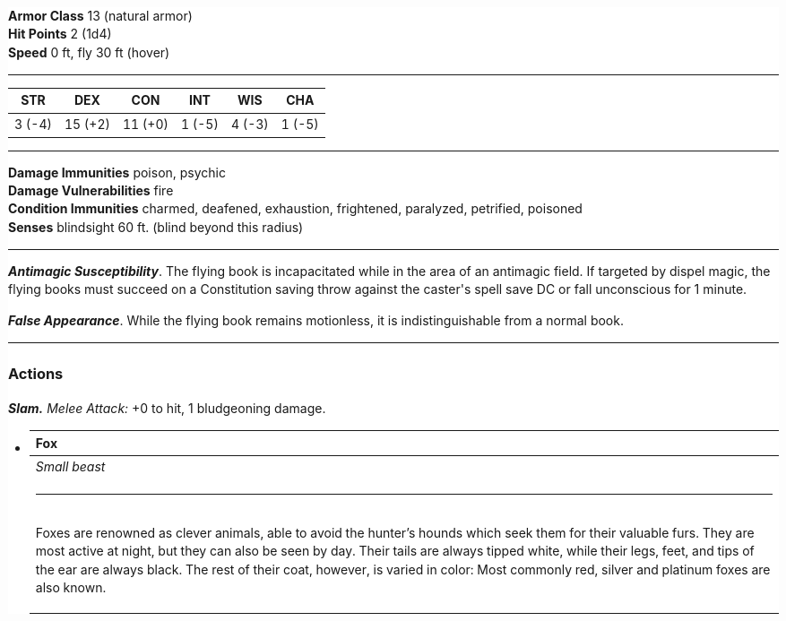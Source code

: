   **Armor Class**   13 (natural armor)<br/>
  **Hit Points** 	  2 (1d4)<br/>
  **Speed** 			  0 ft, fly 30 ft (hover)

  </td></tr>
  <tr><td><hr></td></tr>
  <tr><td markdown="1" class="monster">

  |  STR  |  DEX  |  CON  |  INT  |  WIS  |  CHA  |
  |:-----:|:-----:|:-----:|:-----:|:-----:|:-----:|
  |3 (-4)|15 (+2)|11 (+0)|1 (-5)|4 (-3)|1 (-5)|

  </td></tr>
  <tr><td><hr></td></tr>
  <tr><td markdown="1" class="monster">

  **Damage Immunities** 			  poison, psychic<br/>
  **Damage Vulnerabilities** 	  fire<br/>
  **Condition Immunities** 		  charmed, deafened, exhaustion, frightened, paralyzed, petrified, poisoned<br/>
  **Senses** 									  blindsight 60 ft. (blind beyond this radius)

  </td></tr>
  <tr><td><hr></td></tr>
  <tr><td markdown="1" class="monster">

  ***Antimagic Susceptibility***. The flying book is incapacitated while in the area of an antimagic field. If targeted by dispel magic, the flying books must succeed on a Constitution saving throw against the caster's spell save DC or fall unconscious for 1 minute.

  ***False Appearance***. While the flying book remains motionless, it is indistinguishable from a normal book.

  </td></tr>
  <tr><td><hr></td></tr>
  <tr><td markdown="1" class="monster">

  ### Actions
  ***Slam.*** *Melee Attack:* +0 to hit, 1 bludgeoning damage.

  </td></tr></tbody></table>
  </div>



- <div class="monster multimonster frame">
  <table class="monster">
  <thead><tr><th>
  <a class="internal-link" name="internal-fox">Fox</a>
  </th></tr></thead>
  <tbody>
  <tr><td><i>Small beast</i></td></tr>
  <tr><td><hr></td></tr>
  <tr><td markdown="1">

  Foxes are renowned as clever animals, able to avoid the hunter’s hounds which seek them for their valuable furs. They are most active at night, but they can also be seen by day. Their tails are always tipped white, while their legs, feet, and tips of the ear are always black. The rest of their coat, however, is varied in color: Most commonly red, silver and platinum foxes are also known.

